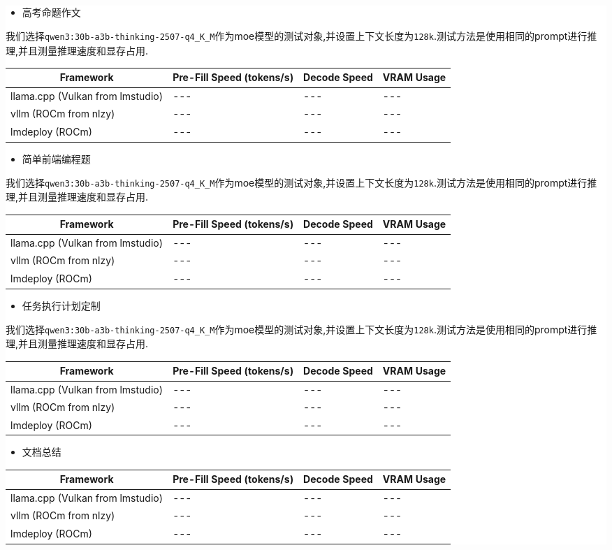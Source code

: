 + 高考命题作文


我们选择`qwen3:30b-a3b-thinking-2507-q4_K_M`作为moe模型的测试对象,并设置上下文长度为`128k`.测试方法是使用相同的prompt进行推理,并且测量推理速度和显存占用.

| Framework                        | Pre-Fill Speed (tokens/s) | Decode Speed | VRAM Usage |
| -------------------------------- | ------------------------- | ------------ | ---------- |
| llama.cpp (Vulkan from lmstudio) | ---                       | ---          | ---        |
| vllm (ROCm from nlzy)            | ---                       | ---          | ---        |
| lmdeploy (ROCm)                  | ---                       | ---          | ---        |

+ 简单前端编程题


我们选择`qwen3:30b-a3b-thinking-2507-q4_K_M`作为moe模型的测试对象,并设置上下文长度为`128k`.测试方法是使用相同的prompt进行推理,并且测量推理速度和显存占用.

| Framework                        | Pre-Fill Speed (tokens/s) | Decode Speed | VRAM Usage |
| -------------------------------- | ------------------------- | ------------ | ---------- |
| llama.cpp (Vulkan from lmstudio) | ---                       | ---          | ---        |
| vllm (ROCm from nlzy)            | ---                       | ---          | ---        |
| lmdeploy (ROCm)                  | ---                       | ---          | ---        |

+ 任务执行计划定制


我们选择`qwen3:30b-a3b-thinking-2507-q4_K_M`作为moe模型的测试对象,并设置上下文长度为`128k`.测试方法是使用相同的prompt进行推理,并且测量推理速度和显存占用.

| Framework                        | Pre-Fill Speed (tokens/s) | Decode Speed | VRAM Usage |
| -------------------------------- | ------------------------- | ------------ | ---------- |
| llama.cpp (Vulkan from lmstudio) | ---                       | ---          | ---        |
| vllm (ROCm from nlzy)            | ---                       | ---          | ---        |
| lmdeploy (ROCm)                  | ---                       | ---          | ---        |


+ 文档总结


| Framework                        | Pre-Fill Speed (tokens/s) | Decode Speed | VRAM Usage |
| -------------------------------- | ------------------------- | ------------ | ---------- |
| llama.cpp (Vulkan from lmstudio) | ---                       | ---          | ---        |
| vllm (ROCm from nlzy)            | ---                       | ---          | ---        |
| lmdeploy (ROCm)                  | ---                       | ---          | ---        |

